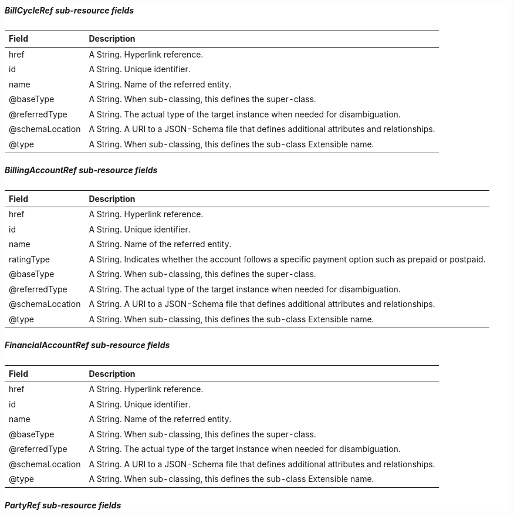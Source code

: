 ##### BillCycleRef sub-resource fields

| Field           | Description                                                                               |
| :-------------- | :---------------------------------------------------------------------------------------- |
| href            | A String. Hyperlink reference.                                                            |
| id              | A String. Unique identifier.                                                              |
| name            | A String. Name of the referred entity.                                                    |
| @baseType       | A String. When sub-classing, this defines the super-class.                                |
| @referredType   | A String. The actual type of the target instance when needed for disambiguation.          |
| @schemaLocation | A String. A URI to a JSON-Schema file that defines additional attributes and relationships. |
| @type           | A String. When sub-classing, this defines the sub-class Extensible name.                  |

##### BillingAccountRef sub-resource fields

| Field           | Description                                                                               |
| :-------------- | :---------------------------------------------------------------------------------------- |
| href            | A String. Hyperlink reference.                                                            |
| id              | A String. Unique identifier.                                                              |
| name            | A String. Name of the referred entity.                                                    |
| ratingType      | A String. Indicates whether the account follows a specific payment option such as prepaid or postpaid. |
| @baseType       | A String. When sub-classing, this defines the super-class.                                |
| @referredType   | A String. The actual type of the target instance when needed for disambiguation.          |
| @schemaLocation | A String. A URI to a JSON-Schema file that defines additional attributes and relationships. |
| @type           | A String. When sub-classing, this defines the sub-class Extensible name.                  |

##### FinancialAccountRef sub-resource fields

| Field           | Description                                                                               |
| :-------------- | :---------------------------------------------------------------------------------------- |
| href            | A String. Hyperlink reference.                                                            |
| id              | A String. Unique identifier.                                                              |
| name            | A String. Name of the referred entity.                                                    |
| @baseType       | A String. When sub-classing, this defines the super-class.                                |
| @referredType   | A String. The actual type of the target instance when needed for disambiguation.          |
| @schemaLocation | A String. A URI to a JSON-Schema file that defines additional attributes and relationships. |
| @type           | A String. When sub-classing, this defines the sub-class Extensible name.                  |

##### PartyRef sub-resource fields
